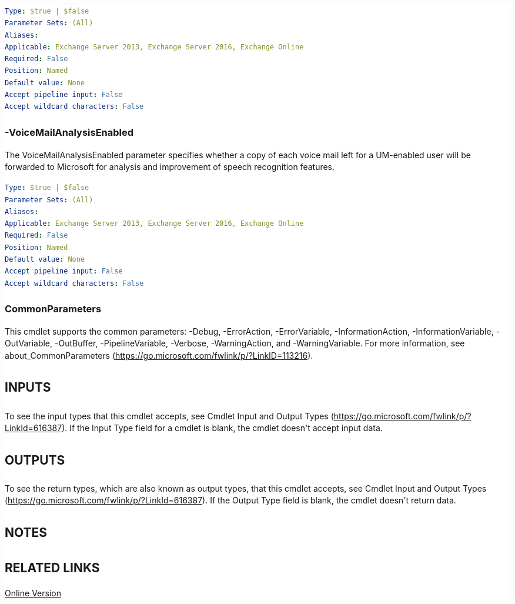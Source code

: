 ```yaml
Type: $true | $false
Parameter Sets: (All)
Aliases:
Applicable: Exchange Server 2013, Exchange Server 2016, Exchange Online
Required: False
Position: Named
Default value: None
Accept pipeline input: False
Accept wildcard characters: False
```

### -VoiceMailAnalysisEnabled
The VoiceMailAnalysisEnabled parameter specifies whether a copy of each voice mail left for a UM-enabled user will be forwarded to Microsoft for analysis and improvement of speech recognition features.

```yaml
Type: $true | $false
Parameter Sets: (All)
Aliases:
Applicable: Exchange Server 2013, Exchange Server 2016, Exchange Online
Required: False
Position: Named
Default value: None
Accept pipeline input: False
Accept wildcard characters: False
```

### CommonParameters
This cmdlet supports the common parameters: -Debug, -ErrorAction, -ErrorVariable, -InformationAction, -InformationVariable, -OutVariable, -OutBuffer, -PipelineVariable, -Verbose, -WarningAction, and -WarningVariable. For more information, see about_CommonParameters (https://go.microsoft.com/fwlink/p/?LinkID=113216).

## INPUTS

###  
To see the input types that this cmdlet accepts, see Cmdlet Input and Output Types (https://go.microsoft.com/fwlink/p/?LinkId=616387). If the Input Type field for a cmdlet is blank, the cmdlet doesn't accept input data.

## OUTPUTS

###  
To see the return types, which are also known as output types, that this cmdlet accepts, see Cmdlet Input and Output Types (https://go.microsoft.com/fwlink/p/?LinkId=616387). If the Output Type field is blank, the cmdlet doesn't return data.

## NOTES

## RELATED LINKS

[Online Version](https://technet.microsoft.com/library/dd7b429d-53a8-46dd-b16b-3a8ca8424bbc.aspx)
